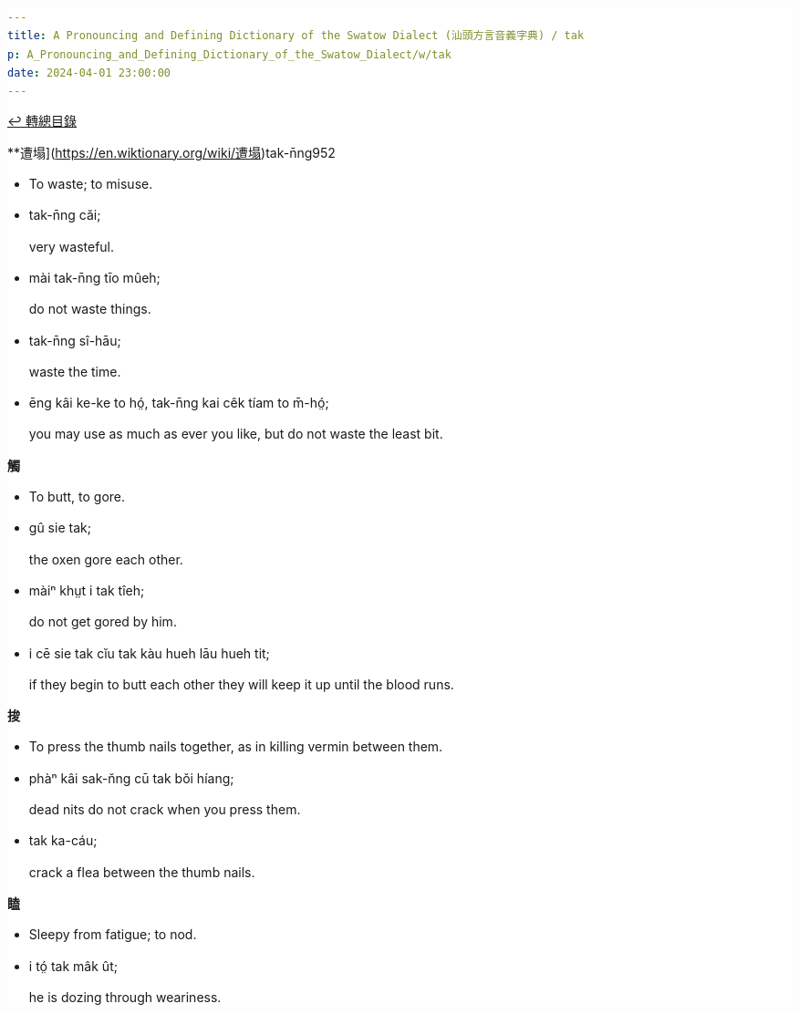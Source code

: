 ```yaml
---
title: A Pronouncing and Defining Dictionary of the Swatow Dialect (汕頭方言音義字典) / tak
p: A_Pronouncing_and_Defining_Dictionary_of_the_Swatow_Dialect/w/tak
date: 2024-04-01 23:00:00
---
```


[↩️ 轉總目錄](/A_Pronouncing_and_Defining_Dictionary_of_the_Swatow_Dialect)


**遭塌](https://en.wiktionary.org/wiki/遭塌)tak-n̄ng952
- To waste; to misuse.

- tak-n̄ng căi;

  very wasteful.

- mài tak-n̄ng tīo mûeh;

  do not waste things.

- tak-n̄ng sî-hāu;

  waste the time.

- ēng kâi ke-ke to hó̤, tak-n̄ng kai cêk tíam to m̄-hó̤;

  you may use as much as ever you like, but do not waste the least bit.

**觸**
- To butt, to gore.

- gû sie tak;

  the oxen gore each other.

- màiⁿ khṳt i tak tîeh;

  do not get gored by him.

- i cē sie tak cĭu tak kàu hueh lāu hueh tit;

  if they begin to butt each other they will keep it up until the blood runs.

**捘**
- To press the thumb nails together, as in killing vermin between them.

- phàⁿ kâi sak-n̆ng cū tak bŏi híang;

  dead nits do not crack when you press them.

- tak ka-cáu;

  crack a flea between the thumb nails.

**瞌**
- Sleepy from fatigue; to nod.

- i tó̤ tak mâk ût;

  he is dozing through weariness.
